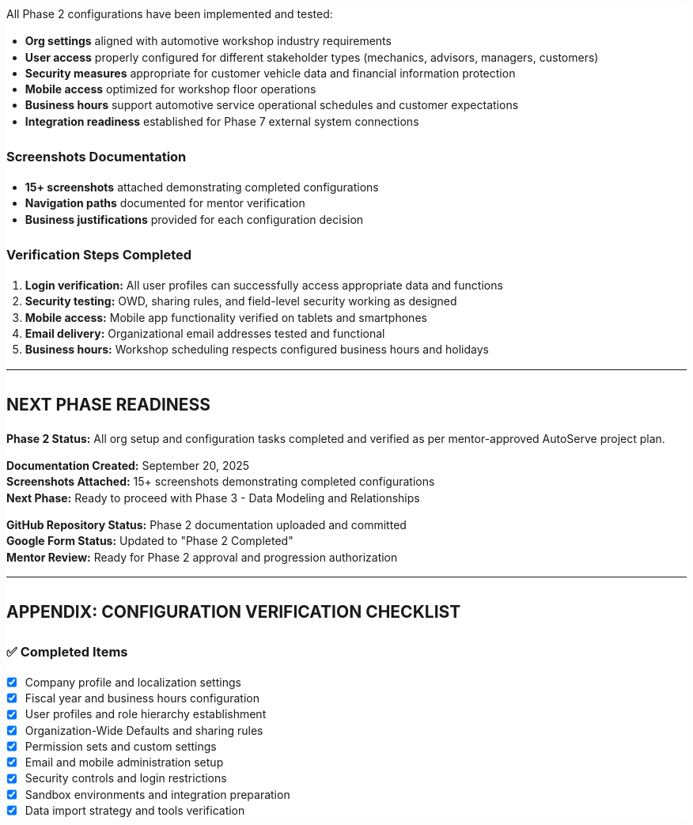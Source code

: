 All Phase 2 configurations have been implemented and tested:
- **Org settings** aligned with automotive workshop industry requirements  
- **User access** properly configured for different stakeholder types (mechanics, advisors, managers, customers)  
- **Security measures** appropriate for customer vehicle data and financial information protection  
- **Mobile access** optimized for workshop floor operations  
- **Business hours** support automotive service operational schedules and customer expectations  
- **Integration readiness** established for Phase 7 external system connections

### Screenshots Documentation
- **15+ screenshots** attached demonstrating completed configurations  
- **Navigation paths** documented for mentor verification  
- **Business justifications** provided for each configuration decision

### Verification Steps Completed
1. **Login verification:** All user profiles can successfully access appropriate data and functions  
2. **Security testing:** OWD, sharing rules, and field-level security working as designed  
3. **Mobile access:** Mobile app functionality verified on tablets and smartphones  
4. **Email delivery:** Organizational email addresses tested and functional  
5. **Business hours:** Workshop scheduling respects configured business hours and holidays

---

## NEXT PHASE READINESS

**Phase 2 Status:** All org setup and configuration tasks completed and verified as per mentor-approved AutoServe project plan.

**Documentation Created:** September 20, 2025  
**Screenshots Attached:** 15+ screenshots demonstrating completed configurations  
**Next Phase:** Ready to proceed with Phase 3 - Data Modeling and Relationships  

**GitHub Repository Status:** Phase 2 documentation uploaded and committed  
**Google Form Status:** Updated to "Phase 2 Completed"  
**Mentor Review:** Ready for Phase 2 approval and progression authorization

---

## APPENDIX: CONFIGURATION VERIFICATION CHECKLIST

### ✅ Completed Items
- [x] Company profile and localization settings  
- [x] Fiscal year and business hours configuration  
- [x] User profiles and role hierarchy establishment  
- [x] Organization-Wide Defaults and sharing rules  
- [x] Permission sets and custom settings  
- [x] Email and mobile administration setup  
- [x] Security controls and login restrictions  
- [x] Sandbox environments and integration preparation  
- [x] Data import strategy and tools verification
